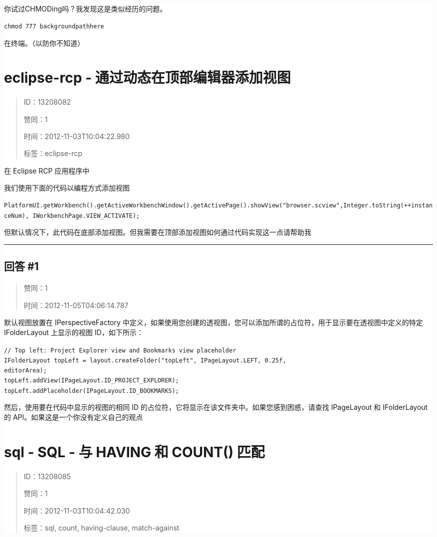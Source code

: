 你试过CHMODing吗？我发现这是类似经历的问题。

```
chmod 777 backgroundpathhere 
```

在终端。（以防你不知道）

# eclipse-rcp - 通过动态在顶部编辑器添加视图

> ID：13208082
> 
> 赞同：1
> 
> 时间：2012-11-03T10:04:22.980
> 
> 标签：eclipse-rcp

在 Eclipse RCP 应用程序中

我们使用下面的代码以编程方式添加视图

```
PlatformUI.getWorkbench().getActiveWorkbenchWindow().getActivePage().showView("browser.scview",Integer.toString(++instanceNum), IWorkbenchPage.VIEW_ACTIVATE);
```

但默认情况下，此代码在底部添加视图。但我需要在顶部添加视图如何通过代码实现这一点请帮助我

* * *

## 回答 #1

> 赞同：1
> 
> 时间：2012-11-05T04:06:14.787

默认视图放置在 IPerspectiveFactory 中定义，如果使用您创建的透视图，您可以添加所谓的占位符，用于显示要在透视图中定义的特定 IFolderLayout 上显示的视图 ID，如下所示：

```
// Top left: Project Explorer view and Bookmarks view placeholder
IFolderLayout topLeft = layout.createFolder("topLeft", IPageLayout.LEFT, 0.25f,
editorArea);
topLeft.addView(IPageLayout.ID_PROJECT_EXPLORER);
topLeft.addPlaceholder(IPageLayout.ID_BOOKMARKS); 
```

然后，使用要在代码中显示的视图的相同 ID 的占位符，它将显示在该文件夹中。如果您感到困惑，请查找 IPageLayout 和 IFolderLayout 的 API。如果这是一个你没有定义自己的观点

# sql - SQL - 与 HAVING 和 COUNT() 匹配

> ID：13208085
> 
> 赞同：1
> 
> 时间：2012-11-03T10:04:42.030
> 
> 标签：sql, count, having-clause, match-against
